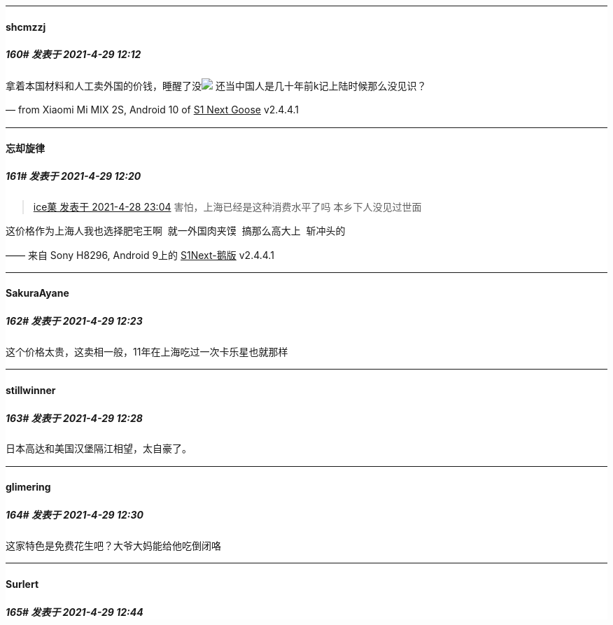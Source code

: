 
*****

####  shcmzzj  
##### 160#       发表于 2021-4-29 12:12


拿着本国材料和人工卖外国的价钱，睡醒了没<img src="https://static.saraba1st.com/image/smiley/face2017/067.png" referrerpolicy="no-referrer">
还当中国人是几十年前k记上陆时候那么没见识？

— from Xiaomi Mi MIX 2S, Android 10 of [S1 Next Goose](https://pan.baidu.com/s/1mi43uRm) v2.4.4.1


*****

####  忘却旋律  
##### 161#       发表于 2021-4-29 12:20


<blockquote><a href="httphttps://bbs.saraba1st.com/2b/forum.php?mod=redirect&amp;goto=findpost&amp;pid=51093664&amp;ptid=2001536" target="_blank">ice菓 发表于 2021-4-28 23:04</a>
害怕，上海已经是这种消费水平了吗
本乡下人没见过世面</blockquote>
这价格作为上海人我也选择肥宅王啊  就一外国肉夹馍  搞那么高大上  斩冲头的

—— 来自 Sony H8296, Android 9上的 [S1Next-鹅版](https://github.com/ykrank/S1-Next/releases) v2.4.4.1


*****

####  SakuraAyane  
##### 162#       发表于 2021-4-29 12:23


这个价格太贵，这卖相一般，11年在上海吃过一次卡乐星也就那样


*****

####  stillwinner  
##### 163#       发表于 2021-4-29 12:28


日本高达和美国汉堡隔江相望，太自豪了。


*****

####  glimering  
##### 164#       发表于 2021-4-29 12:30


这家特色是免费花生吧？大爷大妈能给他吃倒闭咯


*****

####  Surlert  
##### 165#       发表于 2021-4-29 12:44
